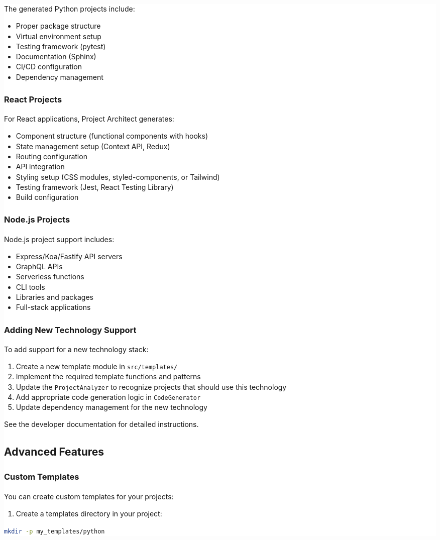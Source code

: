 The generated Python projects include:

- Proper package structure
- Virtual environment setup
- Testing framework (pytest)
- Documentation (Sphinx)
- CI/CD configuration
- Dependency management

### React Projects

For React applications, Project Architect generates:

- Component structure (functional components with hooks)
- State management setup (Context API, Redux)
- Routing configuration
- API integration
- Styling setup (CSS modules, styled-components, or Tailwind)
- Testing framework (Jest, React Testing Library)
- Build configuration

### Node.js Projects

Node.js project support includes:

- Express/Koa/Fastify API servers
- GraphQL APIs
- Serverless functions
- CLI tools
- Libraries and packages
- Full-stack applications

### Adding New Technology Support

To add support for a new technology stack:

1. Create a new template module in `src/templates/`
2. Implement the required template functions and patterns
3. Update the `ProjectAnalyzer` to recognize projects that should use this technology
4. Add appropriate code generation logic in `CodeGenerator`
5. Update dependency management for the new technology

See the developer documentation for detailed instructions.

## Advanced Features

### Custom Templates

You can create custom templates for your projects:

1. Create a templates directory in your project:

```bash
mkdir -p my_templates/python
```
